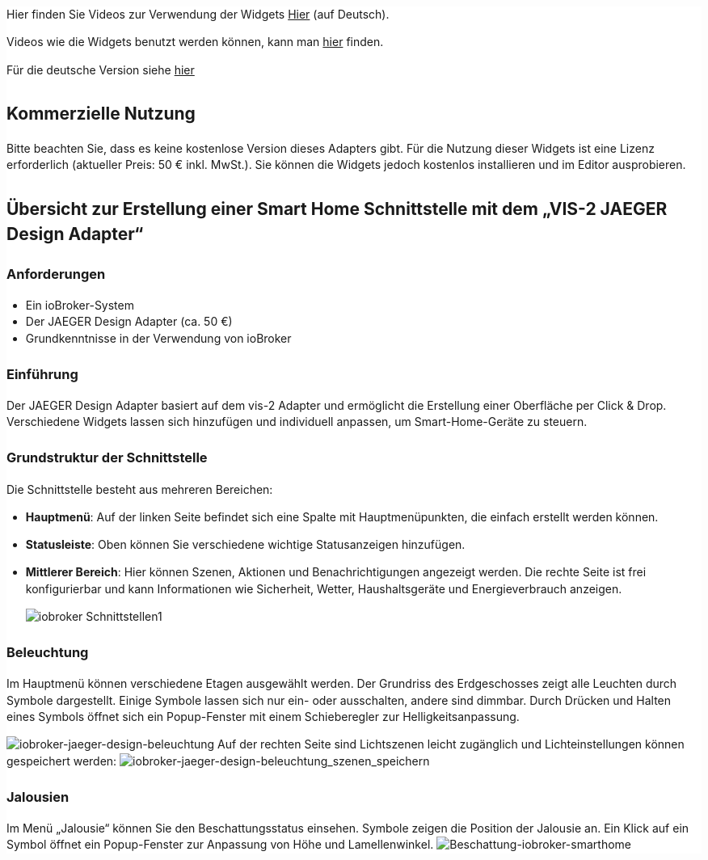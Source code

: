 Hier finden Sie Videos zur Verwendung der Widgets [Hier](https://www.youtube.com/playlist?list=PLddhldeLVrtl5Bhj6AAbkLabuIuyV0bVe) (auf Deutsch).

Videos wie die Widgets benutzt werden können, kann man [hier](https://www.youtube.com/playlist?list=PLddhldeLVrtl5Bhj6AAbkLabuIuyV0bVe) finden.

Für die deutsche Version siehe [hier](docs/README_de.md)

## Kommerzielle Nutzung
Bitte beachten Sie, dass es keine kostenlose Version dieses Adapters gibt. Für die Nutzung dieser Widgets ist eine Lizenz erforderlich (aktueller Preis: 50 € inkl. MwSt.).
Sie können die Widgets jedoch kostenlos installieren und im Editor ausprobieren.

## Übersicht zur Erstellung einer Smart Home Schnittstelle mit dem „VIS-2 JAEGER Design Adapter“
### Anforderungen
- Ein ioBroker-System
- Der JAEGER Design Adapter (ca. 50 €)
- Grundkenntnisse in der Verwendung von ioBroker

### Einführung
Der JAEGER Design Adapter basiert auf dem vis-2 Adapter und ermöglicht die Erstellung einer Oberfläche per Click & Drop. Verschiedene Widgets lassen sich hinzufügen und individuell anpassen, um Smart-Home-Geräte zu steuern.

### Grundstruktur der Schnittstelle
Die Schnittstelle besteht aus mehreren Bereichen:

- **Hauptmenü**: Auf der linken Seite befindet sich eine Spalte mit Hauptmenüpunkten, die einfach erstellt werden können.
- **Statusleiste**: Oben können Sie verschiedene wichtige Statusanzeigen hinzufügen.
- **Mittlerer Bereich**: Hier können Szenen, Aktionen und Benachrichtigungen angezeigt werden. Die rechte Seite ist frei konfigurierbar und kann Informationen wie Sicherheit, Wetter, Haushaltsgeräte und Energieverbrauch anzeigen.

  ![iobroker Schnittstellen1](https://github.com/user-attachments/assets/d0323e58-ba6e-455c-8a06-81f9acda9ef9)

### Beleuchtung
Im Hauptmenü können verschiedene Etagen ausgewählt werden. Der Grundriss des Erdgeschosses zeigt alle Leuchten durch Symbole dargestellt. Einige Symbole lassen sich nur ein- oder ausschalten, andere sind dimmbar. Durch Drücken und Halten eines Symbols öffnet sich ein Popup-Fenster mit einem Schieberegler zur Helligkeitsanpassung.

![iobroker-jaeger-design-beleuchtung](https://github.com/user-attachments/assets/7e4a4ee9-b1b4-4ab1-88cb-eddf0a1fc707) Auf der rechten Seite sind Lichtszenen leicht zugänglich und Lichteinstellungen können gespeichert werden: ![iobroker-jaeger-design-beleuchtung_szenen_speichern](https://github.com/user-attachments/assets/d9099048-0d26-4cfb-9b74-04a36b07131b)

### Jalousien
Im Menü „Jalousie“ können Sie den Beschattungsstatus einsehen. Symbole zeigen die Position der Jalousie an. Ein Klick auf ein Symbol öffnet ein Popup-Fenster zur Anpassung von Höhe und Lamellenwinkel.
![Beschattung-iobroker-smarthome](https://github.com/user-attachments/assets/a808b0c2-0e84-4586-b482-3d63b49e4706)
